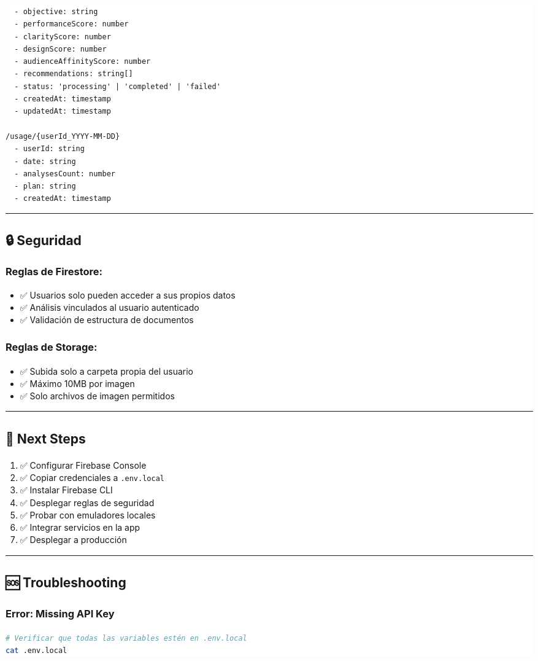 ```
  - objective: string
  - performanceScore: number
  - clarityScore: number
  - designScore: number
  - audienceAffinityScore: number
  - recommendations: string[]
  - status: 'processing' | 'completed' | 'failed'
  - createdAt: timestamp
  - updatedAt: timestamp

/usage/{userId_YYYY-MM-DD}
  - userId: string
  - date: string
  - analysesCount: number
  - plan: string
  - createdAt: timestamp
```

---

## 🔒 Seguridad

### **Reglas de Firestore:**
- ✅ Usuarios solo pueden acceder a sus propios datos
- ✅ Análisis vinculados al usuario autenticado
- ✅ Validación de estructura de documentos

### **Reglas de Storage:**
- ✅ Subida solo a carpeta propia del usuario
- ✅ Máximo 10MB por imagen
- ✅ Solo archivos de imagen permitidos

---

## 🎯 Next Steps

1. ✅ Configurar Firebase Console
2. ✅ Copiar credenciales a `.env.local`
3. ✅ Instalar Firebase CLI
4. ✅ Desplegar reglas de seguridad
5. ✅ Probar con emuladores locales
6. ✅ Integrar servicios en la app
7. ✅ Desplegar a producción

---

## 🆘 Troubleshooting

### **Error: Missing API Key**
```bash
# Verificar que todas las variables estén en .env.local
cat .env.local
```
